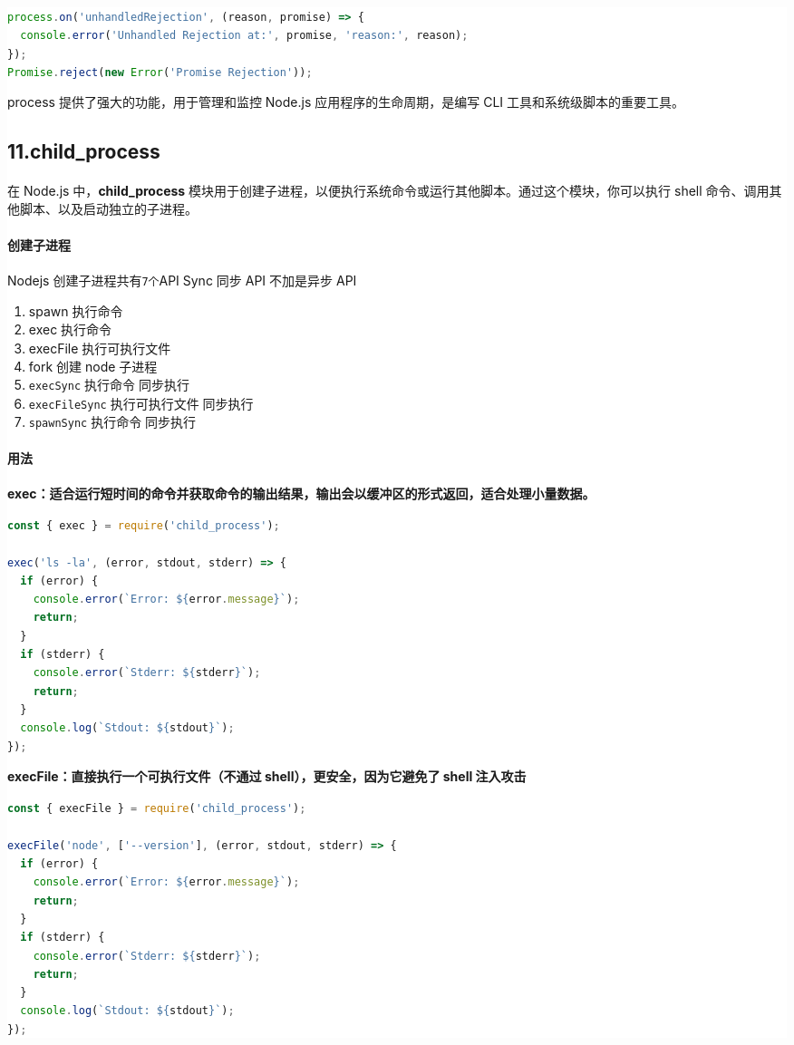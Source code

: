 ```js
process.on('unhandledRejection', (reason, promise) => {
  console.error('Unhandled Rejection at:', promise, 'reason:', reason);
});
Promise.reject(new Error('Promise Rejection'));
```

process 提供了强大的功能，用于管理和监控 Node.js 应用程序的生命周期，是编写 CLI 工具和系统级脚本的重要工具。

## **11.child_process**

在 Node.js 中，**child_process** 模块用于创建子进程，以便执行系统命令或运行其他脚本。通过这个模块，你可以执行 shell 命令、调用其他脚本、以及启动独立的子进程。

#### 创建子进程

Nodejs 创建子进程共有`7个`API Sync 同步 API 不加是异步 API

1. spawn 执行命令
2. exec 执行命令
3. execFile 执行可执行文件
4. fork 创建 node 子进程
5. `execSync` 执行命令 同步执行
6. `execFileSync` 执行可执行文件 同步执行
7. `spawnSync` 执行命令 同步执行

#### 用法

**exec：适合运行短时间的命令并获取命令的输出结果，输出会以缓冲区的形式返回，适合处理小量数据。**

```js
const { exec } = require('child_process');

exec('ls -la', (error, stdout, stderr) => {
  if (error) {
    console.error(`Error: ${error.message}`);
    return;
  }
  if (stderr) {
    console.error(`Stderr: ${stderr}`);
    return;
  }
  console.log(`Stdout: ${stdout}`);
});
```

**execFile：直接执行一个可执行文件（不通过 shell），更安全，因为它避免了 shell 注入攻击**

```js
const { execFile } = require('child_process');

execFile('node', ['--version'], (error, stdout, stderr) => {
  if (error) {
    console.error(`Error: ${error.message}`);
    return;
  }
  if (stderr) {
    console.error(`Stderr: ${stderr}`);
    return;
  }
  console.log(`Stdout: ${stdout}`);
});
```
